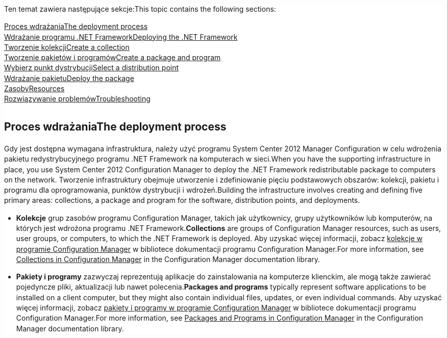  <span data-ttu-id="644f4-110">Ten temat zawiera następujące sekcje:</span><span class="sxs-lookup"><span data-stu-id="644f4-110">This topic contains the following sections:</span></span>  
  
 [<span data-ttu-id="644f4-111">Proces wdrażania</span><span class="sxs-lookup"><span data-stu-id="644f4-111">The deployment process</span></span>](#the_deployment_process)  
 [<span data-ttu-id="644f4-112">Wdrażanie programu .NET Framework</span><span class="sxs-lookup"><span data-stu-id="644f4-112">Deploying the .NET Framework</span></span>](#deploying_in_a_test_environment)  
 [<span data-ttu-id="644f4-113">Tworzenie kolekcji</span><span class="sxs-lookup"><span data-stu-id="644f4-113">Create a collection</span></span>](#creating_a_collection)  
 [<span data-ttu-id="644f4-114">Tworzenie pakietów i programów</span><span class="sxs-lookup"><span data-stu-id="644f4-114">Create a package and program</span></span>](#creating_a_package)  
 [<span data-ttu-id="644f4-115">Wybierz punkt dystrybucji</span><span class="sxs-lookup"><span data-stu-id="644f4-115">Select a distribution point</span></span>](#select_dist_point)  
 [<span data-ttu-id="644f4-116">Wdrażanie pakietu</span><span class="sxs-lookup"><span data-stu-id="644f4-116">Deploy the package</span></span>](#deploying_package)  
[<span data-ttu-id="644f4-117">Zasoby</span><span class="sxs-lookup"><span data-stu-id="644f4-117">Resources</span></span>](#resources)  
[<span data-ttu-id="644f4-118">Rozwiązywanie problemów</span><span class="sxs-lookup"><span data-stu-id="644f4-118">Troubleshooting</span></span>](#troubleshooting)  
  
<a name="the_deployment_process"></a>   
## <a name="the-deployment-process"></a><span data-ttu-id="644f4-119">Proces wdrażania</span><span class="sxs-lookup"><span data-stu-id="644f4-119">The deployment process</span></span>  
 <span data-ttu-id="644f4-120">Gdy jest dostępna wymagana infrastruktura, należy użyć programu System Center 2012 Manager Configuration w celu wdrożenia pakietu redystrybucyjnego programu .NET Framework na komputerach w sieci.</span><span class="sxs-lookup"><span data-stu-id="644f4-120">When you have the supporting infrastructure in place, you use System Center 2012 Configuration Manager to deploy the .NET Framework redistributable package to computers on the network.</span></span> <span data-ttu-id="644f4-121">Tworzenie infrastruktury obejmuje utworzenie i zdefiniowanie pięciu podstawowych obszarów: kolekcji, pakietu i programu dla oprogramowania, punktów dystrybucji i wdrożeń.</span><span class="sxs-lookup"><span data-stu-id="644f4-121">Building the infrastructure involves creating and defining five primary areas: collections, a package and program for the software, distribution points, and deployments.</span></span>  
  
-   <span data-ttu-id="644f4-122">**Kolekcje** grup zasobów programu Configuration Manager, takich jak użytkownicy, grupy użytkowników lub komputerów, na których jest wdrożona programu .NET Framework.</span><span class="sxs-lookup"><span data-stu-id="644f4-122">**Collections** are groups of Configuration Manager resources, such as users, user groups, or computers, to which the .NET Framework is deployed.</span></span> <span data-ttu-id="644f4-123">Aby uzyskać więcej informacji, zobacz [kolekcje w programie Configuration Manager](http://technet.microsoft.com/library/gg682169.aspx) w bibliotece dokumentacji programu Configuration Manager.</span><span class="sxs-lookup"><span data-stu-id="644f4-123">For more information, see [Collections in Configuration Manager](http://technet.microsoft.com/library/gg682169.aspx) in the Configuration Manager documentation library.</span></span>  
  
-   <span data-ttu-id="644f4-124">**Pakiety i programy** zazwyczaj reprezentują aplikacje do zainstalowania na komputerze klienckim, ale mogą także zawierać pojedyncze pliki, aktualizacji lub nawet polecenia.</span><span class="sxs-lookup"><span data-stu-id="644f4-124">**Packages and programs** typically represent software applications to be installed on a client computer, but they might also contain individual files, updates, or even individual commands.</span></span> <span data-ttu-id="644f4-125">Aby uzyskać więcej informacji, zobacz [pakiety i programy w programie Configuration Manager](http://technet.microsoft.com/library/gg699369.aspx) w bibliotece dokumentacji programu Configuration Manager.</span><span class="sxs-lookup"><span data-stu-id="644f4-125">For more information, see [Packages and Programs in Configuration Manager](http://technet.microsoft.com/library/gg699369.aspx) in the Configuration Manager documentation library.</span></span>  
  